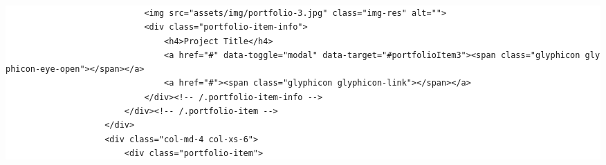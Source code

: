                                 <img src="assets/img/portfolio-3.jpg" class="img-res" alt="">
                                <div class="portfolio-item-info">
                                    <h4>Project Title</h4>
                                    <a href="#" data-toggle="modal" data-target="#portfolioItem3"><span class="glyphicon glyphicon-eye-open"></span></a>
                                    <a href="#"><span class="glyphicon glyphicon-link"></span></a>
                                </div><!-- /.portfolio-item-info -->
                            </div><!-- /.portfolio-item -->
                        </div>
                        <div class="col-md-4 col-xs-6">
                            <div class="portfolio-item">